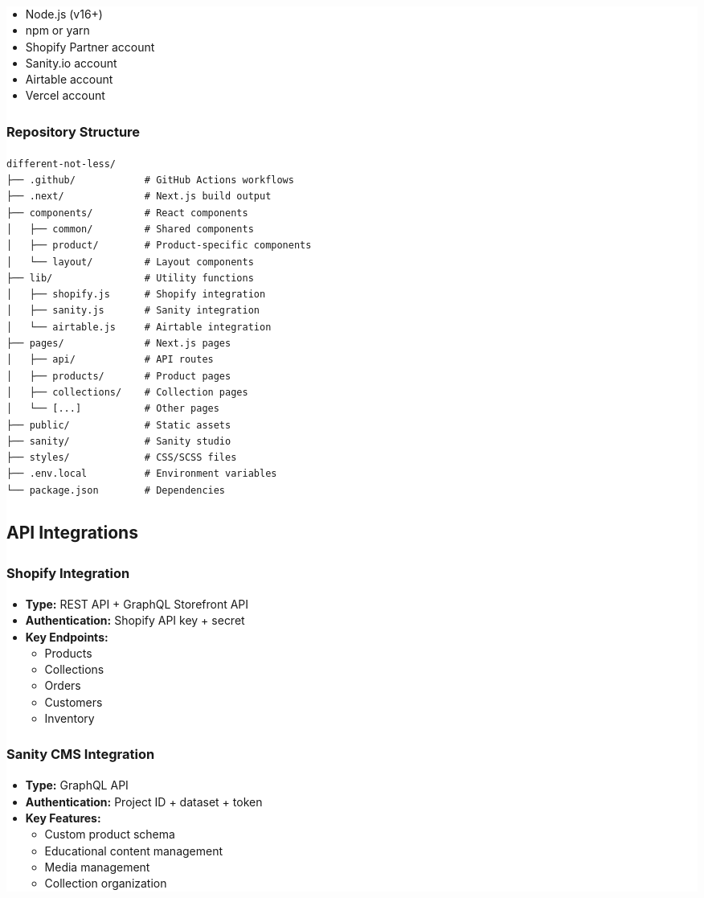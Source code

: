 - Node.js (v16+)
- npm or yarn
- Shopify Partner account
- Sanity.io account
- Airtable account
- Vercel account

### Repository Structure

```
different-not-less/
├── .github/            # GitHub Actions workflows
├── .next/              # Next.js build output
├── components/         # React components
│   ├── common/         # Shared components
│   ├── product/        # Product-specific components
│   └── layout/         # Layout components
├── lib/                # Utility functions
│   ├── shopify.js      # Shopify integration
│   ├── sanity.js       # Sanity integration
│   └── airtable.js     # Airtable integration
├── pages/              # Next.js pages
│   ├── api/            # API routes
│   ├── products/       # Product pages
│   ├── collections/    # Collection pages
│   └── [...]           # Other pages
├── public/             # Static assets
├── sanity/             # Sanity studio
├── styles/             # CSS/SCSS files
├── .env.local          # Environment variables
└── package.json        # Dependencies
```

## API Integrations

### Shopify Integration

- **Type:** REST API + GraphQL Storefront API
- **Authentication:** Shopify API key + secret
- **Key Endpoints:**
  - Products
  - Collections
  - Orders
  - Customers
  - Inventory

### Sanity CMS Integration

- **Type:** GraphQL API
- **Authentication:** Project ID + dataset + token
- **Key Features:**
  - Custom product schema
  - Educational content management
  - Media management
  - Collection organization

